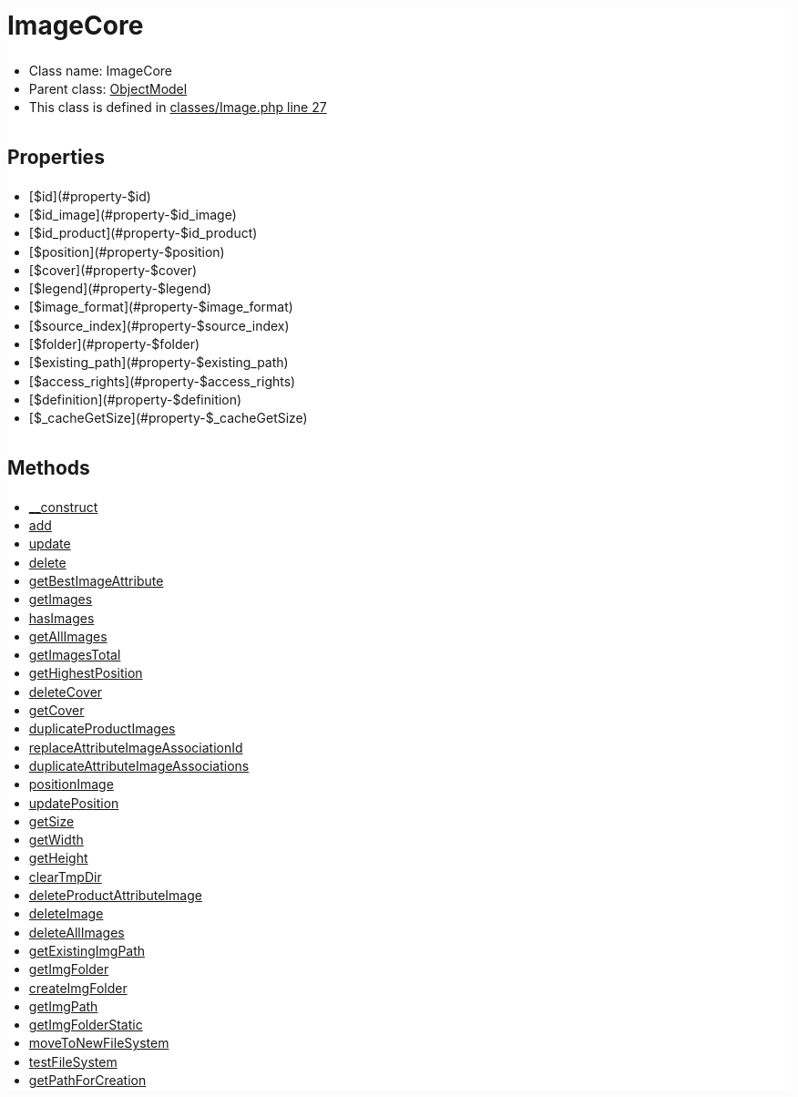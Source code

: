 ImageCore
===============






* Class name: ImageCore
* Parent class: [ObjectModel](ObjectModelCore)
* This class is defined in [classes/Image.php line 27](https://github.com/PrestaShop/PrestaShop/blob/1.6.1.1/classes/Image.php#L27)





Properties
----------

* [$id](#property-$id)
* [$id_image](#property-$id_image)
* [$id_product](#property-$id_product)
* [$position](#property-$position)
* [$cover](#property-$cover)
* [$legend](#property-$legend)
* [$image_format](#property-$image_format)
* [$source_index](#property-$source_index)
* [$folder](#property-$folder)
* [$existing_path](#property-$existing_path)
* [$access_rights](#property-$access_rights)
* [$definition](#property-$definition)
* [$_cacheGetSize](#property-$_cacheGetSize)

Methods
-------
* [__construct](#method-__construct)
* [add](#method-add)
* [update](#method-update)
* [delete](#method-delete)
* [getBestImageAttribute](#method-getBestImageAttribute)
* [getImages](#method-getImages)
* [hasImages](#method-hasImages)
* [getAllImages](#method-getAllImages)
* [getImagesTotal](#method-getImagesTotal)
* [getHighestPosition](#method-getHighestPosition)
* [deleteCover](#method-deleteCover)
* [getCover](#method-getCover)
* [duplicateProductImages](#method-duplicateProductImages)
* [replaceAttributeImageAssociationId](#method-replaceAttributeImageAssociationId)
* [duplicateAttributeImageAssociations](#method-duplicateAttributeImageAssociations)
* [positionImage](#method-positionImage)
* [updatePosition](#method-updatePosition)
* [getSize](#method-getSize)
* [getWidth](#method-getWidth)
* [getHeight](#method-getHeight)
* [clearTmpDir](#method-clearTmpDir)
* [deleteProductAttributeImage](#method-deleteProductAttributeImage)
* [deleteImage](#method-deleteImage)
* [deleteAllImages](#method-deleteAllImages)
* [getExistingImgPath](#method-getExistingImgPath)
* [getImgFolder](#method-getImgFolder)
* [createImgFolder](#method-createImgFolder)
* [getImgPath](#method-getImgPath)
* [getImgFolderStatic](#method-getImgFolderStatic)
* [moveToNewFileSystem](#method-moveToNewFileSystem)
* [testFileSystem](#method-testFileSystem)
* [getPathForCreation](#method-getPathForCreation)
